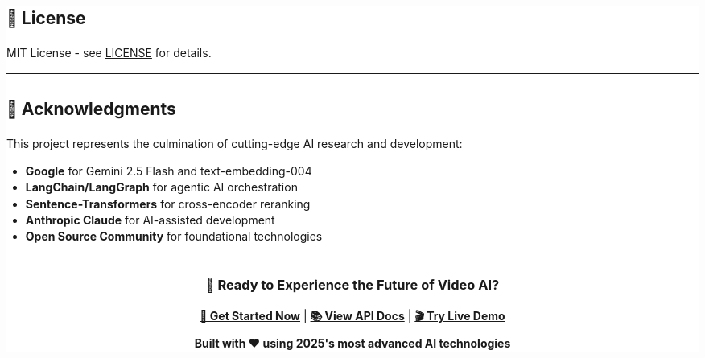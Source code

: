 ## 📄 **License**

MIT License - see [LICENSE](LICENSE) for details.

---

## 🙏 **Acknowledgments**

This project represents the culmination of cutting-edge AI research and development:

- **Google** for Gemini 2.5 Flash and text-embedding-004
- **LangChain/LangGraph** for agentic AI orchestration
- **Sentence-Transformers** for cross-encoder reranking
- **Anthropic Claude** for AI-assisted development
- **Open Source Community** for foundational technologies

---

<div align="center">

### 🎯 **Ready to Experience the Future of Video AI?**

**[🚀 Get Started Now](#quick-start-guide)** | **[📚 View API Docs](http://localhost:8000/docs)** | **[🎬 Try Live Demo](http://localhost:3000)**

**Built with ❤️ using 2025's most advanced AI technologies**

</div>
